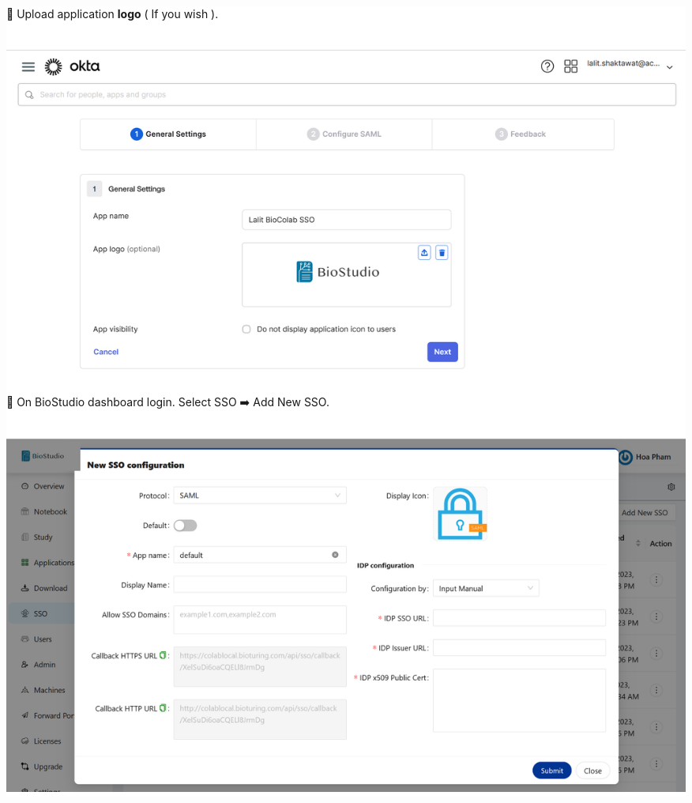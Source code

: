 :large_orange_diamond: Upload application **logo** ( If you wish ).

<br>
<img alt="Okta logo" src="./idiag/Okta-step5.png" class="lazy" width="100%">
<br>

:large_orange_diamond: On BioStudio dashboard login. Select SSO :arrow_right: Add New SSO.

<br>
<img alt="SSO login" src="./idiag/new_sso_login.png" class="lazy" width="100%">
<br>
